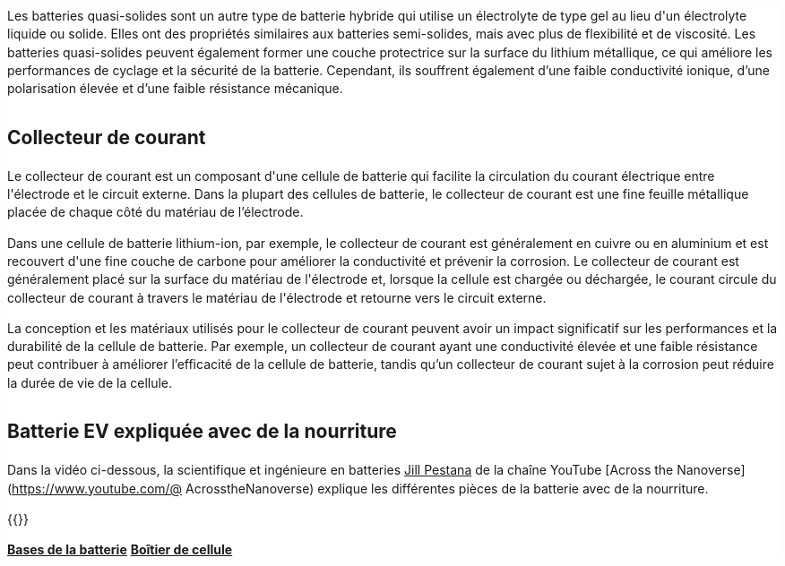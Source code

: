Les batteries quasi-solides sont un autre type de batterie hybride qui utilise un électrolyte de type gel au lieu d'un électrolyte liquide ou solide. Elles ont des propriétés similaires aux batteries semi-solides, mais avec plus de flexibilité et de viscosité. Les batteries quasi-solides peuvent également former une couche protectrice sur la surface du lithium métallique, ce qui améliore les performances de cyclage et la sécurité de la batterie. Cependant, ils souffrent également d’une faible conductivité ionique, d’une polarisation élevée et d’une faible résistance mécanique.
## Collecteur de courant

Le collecteur de courant est un composant d'une cellule de batterie qui facilite la circulation du courant électrique entre l'électrode et le circuit externe. Dans la plupart des cellules de batterie, le collecteur de courant est une fine feuille métallique placée de chaque côté du matériau de l’électrode.

Dans une cellule de batterie lithium-ion, par exemple, le collecteur de courant est généralement en cuivre ou en aluminium et est recouvert d'une fine couche de carbone pour améliorer la conductivité et prévenir la corrosion. Le collecteur de courant est généralement placé sur la surface du matériau de l'électrode et, lorsque la cellule est chargée ou déchargée, le courant circule du collecteur de courant à travers le matériau de l'électrode et retourne vers le circuit externe.

La conception et les matériaux utilisés pour le collecteur de courant peuvent avoir un impact significatif sur les performances et la durabilité de la cellule de batterie. Par exemple, un collecteur de courant ayant une conductivité élevée et une faible résistance peut contribuer à améliorer l’efficacité de la cellule de batterie, tandis qu’un collecteur de courant sujet à la corrosion peut réduire la durée de vie de la cellule.

## Batterie EV expliquée avec de la nourriture

Dans la vidéo ci-dessous, la scientifique et ingénieure en batteries [Jill Pestana](https://www.linkedin.com/in/jillpestana/) de la chaîne YouTube [Across the Nanoverse](https://www.youtube.com/@ AcrosstheNanoverse) explique les différentes pièces de la batterie avec de la nourriture.

{{<youtube yyp-GydAHfM >}}

<div class="mt-3 mb-3">
     <a href="../basic/" class="text-decoration-none text-black"><strong><i class="bi-arrow-left"></i> Bases de la batterie</strong></a>
     <a href="../cell/" class="text-decoration-none text-black float-end"><strong>Boîtier de cellule <i class="bi-arrow-right"></i></strong></a>
</div>